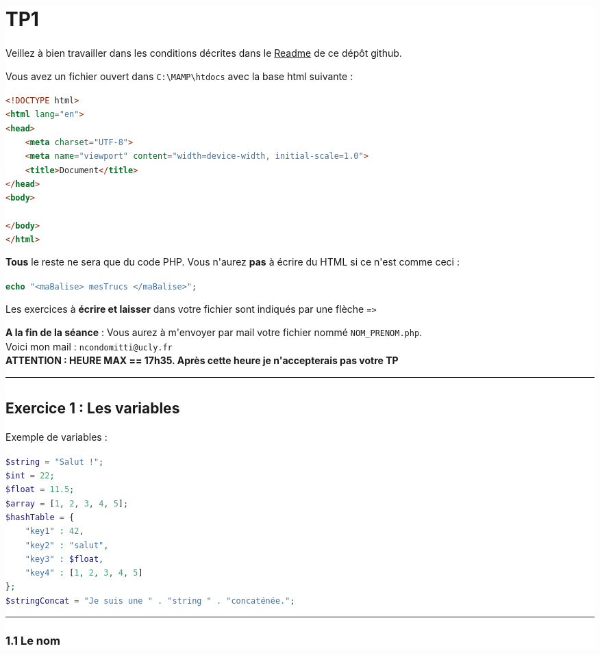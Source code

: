 # TP1

Veillez à bien travailler dans les conditions décrites dans le [Readme](https://github.com/DanielC-N/cours_php#ensuite) de ce dépôt github.  

Vous avez un fichier ouvert dans `C:\MAMP\htdocs` avec la base html suivante :  
```html
<!DOCTYPE html>
<html lang="en">
<head>
    <meta charset="UTF-8">
    <meta name="viewport" content="width=device-width, initial-scale=1.0">
    <title>Document</title>
</head>
<body>
    
</body>
</html>
```

**Tous** le reste ne sera que du code PHP.
Vous n'aurez **pas** à écrire du HTML si ce n'est comme ceci :  
```php
echo "<maBalise> mesTrucs </maBalise>";
```

Les exercices à **écrire et laisser** dans votre fichier sont indiqués par une flèche `=>`  

**A la fin de la séance** : Vous aurez à m'envoyer par mail votre fichier nommé `NOM_PRENOM.php`.  
Voici mon mail : `ncondomitti@ucly.fr`  
**ATTENTION : HEURE MAX == 17h35. Après cette heure je n'accepterais pas votre TP**

___
## Exercice 1 : Les variables

Exemple de variables :
```php
$string = "Salut !";
$int = 22;
$float = 11.5;
$array = [1, 2, 3, 4, 5];
$hashTable = {
    "key1" : 42,
    "key2" : "salut",
    "key3" : $float,
    "key4" : [1, 2, 3, 4, 5]
};
$stringConcat = "Je suis une " . "string " . "concaténée.";
```
___
### 1.1 Le nom
